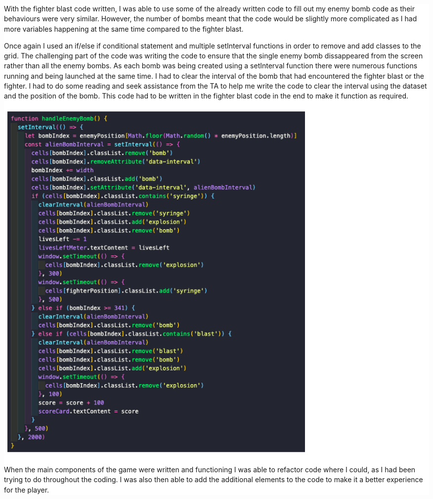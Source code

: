 With the fighter blast code written, I was able to use some of the already written code to fill out my enemy bomb code as their behaviours were very similar. However, the number of bombs meant that the code would be slightly more complicated as I had more variables happening at the same time compared to the fighter blast. 

Once again I used an if/else if conditional statement and multiple setInterval functions in order to remove and add classes to the grid. The challenging part of the code was writing the code to ensure that the single enemy bomb dissappeared from the screen rather than all the enemy bombs. As each bomb was being created using a setInterval function there were numerous functions running and being launched at the same time. I had to clear the interval of the bomb that had encountered the fighter blast or the fighter. I had to do some reading and seek assistance from the TA to help me write the code to clear the interval using the dataset and the position of the bomb. This code had to be written in the fighter blast code in the end to make it function as required.

![codeblock](assets/Screenshot%202022-02-22%20at%2012.16.03.png?raw=true)

When the main components of the game were written and functioning I was able to refactor code where I could, as I had been trying to do throughout the coding. I was also then able to add the additional elements to the code to make it a better experience for the player. 

